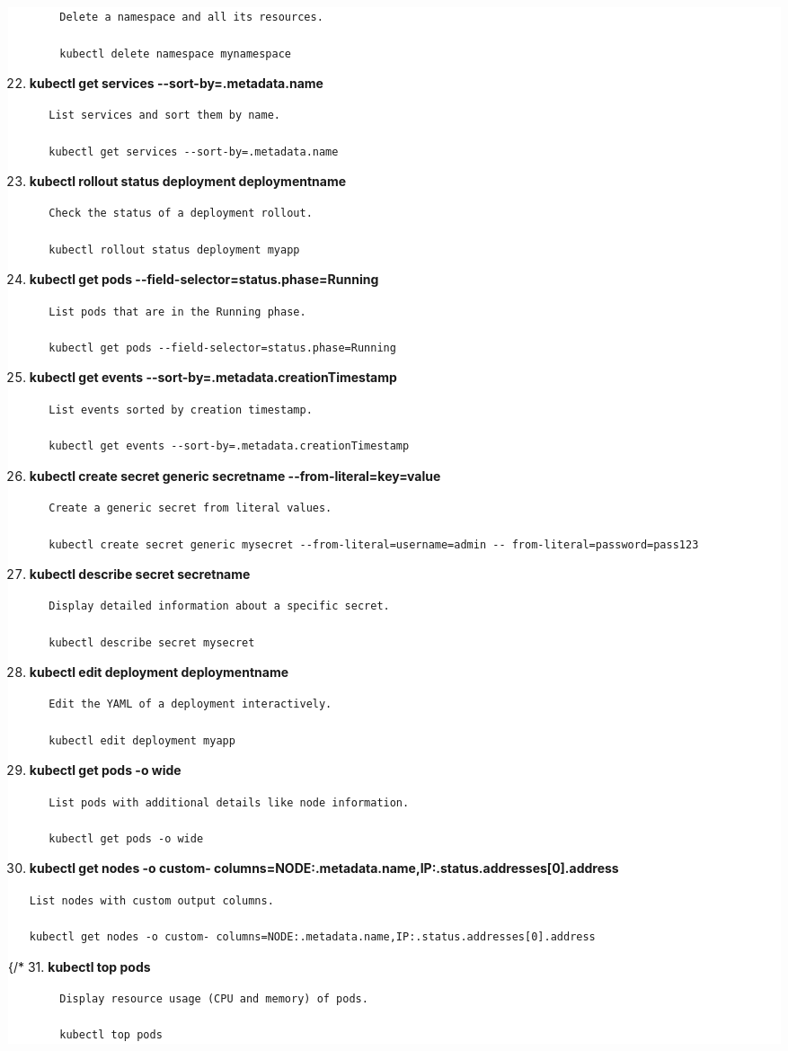             Delete a namespace and all its resources.

            kubectl delete namespace mynamespace

22.  **kubectl get services --sort-by=.metadata.name**

            List services and sort them by name.

            kubectl get services --sort-by=.metadata.name

23.  **kubectl rollout status deployment deploymentname**
    
            Check the status of a deployment rollout.
        
            kubectl rollout status deployment myapp

24.  **kubectl get pods --field-selector=status.phase=Running**
    
            List pods that are in the Running phase.
        
            kubectl get pods --field-selector=status.phase=Running

25.  **kubectl get events --sort-by=.metadata.creationTimestamp**

            List events sorted by creation timestamp.
        
            kubectl get events --sort-by=.metadata.creationTimestamp

26.  **kubectl create secret generic secretname --from-literal=key=value**
    
            Create a generic secret from literal values.
        
            kubectl create secret generic mysecret --from-literal=username=admin -- from-literal=password=pass123

27.  **kubectl describe secret secretname**
    
            Display detailed information about a specific secret.

            kubectl describe secret mysecret

28.  **kubectl edit deployment deploymentname**

            Edit the YAML of a deployment interactively.

            kubectl edit deployment myapp

29.  **kubectl get pods -o wide**

            List pods with additional details like node information.

            kubectl get pods -o wide

30. **kubectl get nodes -o custom- columns=NODE:.metadata.name,IP:.status.addresses[0].address**
    
        List nodes with custom output columns.
        
        kubectl get nodes -o custom- columns=NODE:.metadata.name,IP:.status.addresses[0].address
{/*
31.  **kubectl top pods**
    
            Display resource usage (CPU and memory) of pods.

            kubectl top pods
